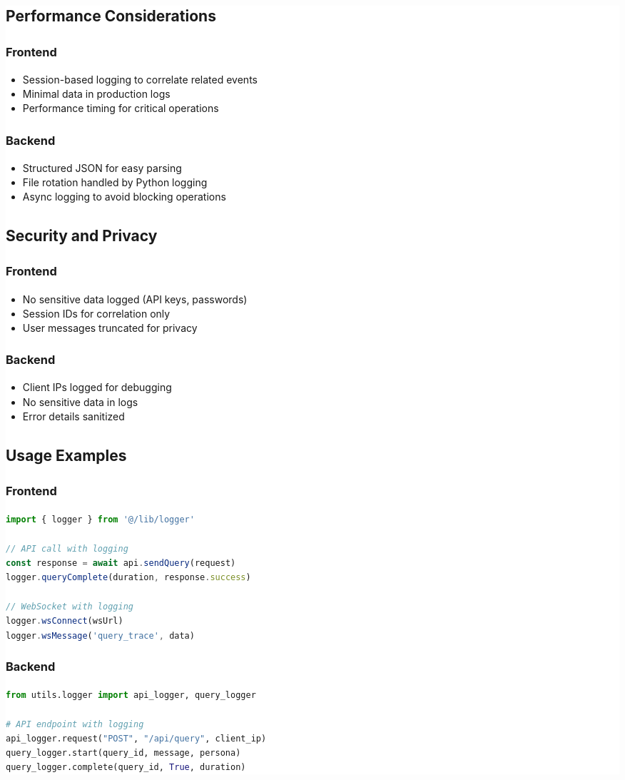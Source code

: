 ## Performance Considerations

### Frontend
- Session-based logging to correlate related events
- Minimal data in production logs
- Performance timing for critical operations

### Backend
- Structured JSON for easy parsing
- File rotation handled by Python logging
- Async logging to avoid blocking operations

## Security and Privacy

### Frontend
- No sensitive data logged (API keys, passwords)
- Session IDs for correlation only
- User messages truncated for privacy

### Backend
- Client IPs logged for debugging
- No sensitive data in logs
- Error details sanitized

## Usage Examples

### Frontend
```typescript
import { logger } from '@/lib/logger'

// API call with logging
const response = await api.sendQuery(request)
logger.queryComplete(duration, response.success)

// WebSocket with logging
logger.wsConnect(wsUrl)
logger.wsMessage('query_trace', data)
```

### Backend
```python
from utils.logger import api_logger, query_logger

# API endpoint with logging
api_logger.request("POST", "/api/query", client_ip)
query_logger.start(query_id, message, persona)
query_logger.complete(query_id, True, duration)
```
